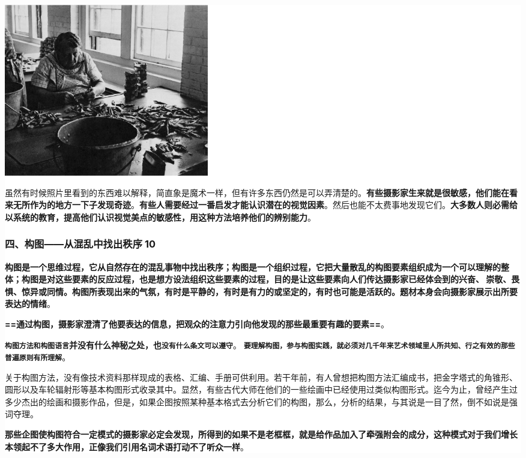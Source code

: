 <img src="./readme.assets/image-20231002142440311.png" alt="image-20231002142440311" style="zoom:33%;" />

虽然有时候照片里看到的东西难以解释，简直象是魔术一样，但有许多东西仍然是可以弄清楚的。**有些摄影家生来就是很敏感，他们能在看来无所作为的地方一下子发现奇迹**。**有些人需要经过一番启发才能认识潜在的视觉因素**。然后也能不太费事地发现它们。**大多数人则必需给以系统的教育，提高他们认识视觉美点的敏感性，用这种方法培养他们的辨别能力**。

### 四、构图——从混乱中找出秩序 10
**构图是一个思维过程，它从自然存在的混乱事物中找出秩序；构图是一个组织过程，它把大量散乱的构图要素组织成为一个可以理解的整体；构图是对这些要素的反应过程，也是想方设法组织这些要素的过程，目的是让这些要素向人们传达摄影家已经体会到的兴奋、 崇敬、畏惧、惊异或同情。构图所表现出来的气氛，有时是平静的，有时是有力的或坚定的，有时也可能是活跃的。题材本身会向摄影家展示出所要表达的情绪**。

**==通过构图，摄影家澄清了他要表达的信息，把观众的注意力引向他发现的那些最重要有趣的要素==**。

**`构图方法和构图语言`**并没有什么神秘之处，也**`没有什么条文可以遵守`**。 **`要理解构图，参与构图实践，就必须对几千年来艺术领域里人所共知、行之有效的那些普遍原则有所理解`**。

关于构图方法，没有像技术资料那样现成的表格、汇编、手册可供利用。若干年前，有人曾想把构图方法汇编成书，把金字塔式的角锥形、圆形以及车轮辐射形等基本构图形式收录其中。显然，有些古代大师在他们的一些绘画中已经使用过类似构图形式。迄今为止，曾经产生过多少杰出的绘画和摄影作品，但是，如果企图按照某种基本格式去分析它们的构图，那么，分析的结果，与其说是一目了然，倒不如说是强词夺理。

**那些企图使构图符合一定模式的摄影家必定会发现，所得到的如果不是老框框，就是给作品加入了牵强附会的成分，这种模式对于我们增长本领起不了多大作用，正像我们引用名词术语打动不了听众一样**。
